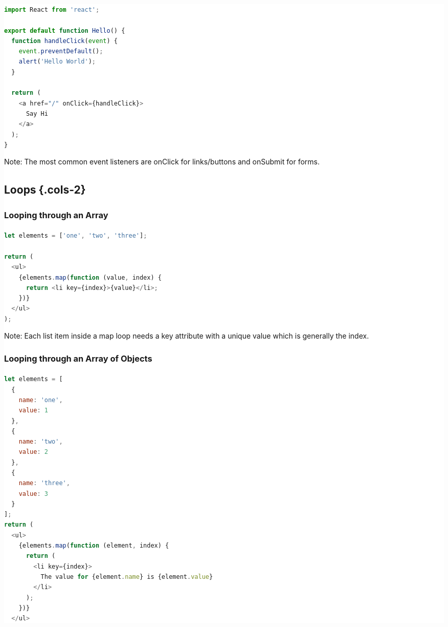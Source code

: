 ```javascript
import React from 'react';

export default function Hello() {
  function handleClick(event) {
    event.preventDefault();
    alert('Hello World');
  }

  return (
    <a href="/" onClick={handleClick}>
      Say Hi
    </a>
  );
}
```

Note: The most common event listeners are onClick for links/buttons and onSubmit for forms.

## Loops {.cols-2}

### Looping through an Array

```javascript
let elements = ['one', 'two', 'three'];

return (
  <ul>
    {elements.map(function (value, index) {
      return <li key={index}>{value}</li>;
    })}
  </ul>
);
```

Note: Each list item inside a map loop needs a key attribute with a unique value which is generally the index.

### Looping through an Array of Objects

```javascript
let elements = [
  {
    name: 'one',
    value: 1
  },
  {
    name: 'two',
    value: 2
  },
  {
    name: 'three',
    value: 3
  }
];
return (
  <ul>
    {elements.map(function (element, index) {
      return (
        <li key={index}>
          The value for {element.name} is {element.value}
        </li>
      );
    })}
  </ul>
```
